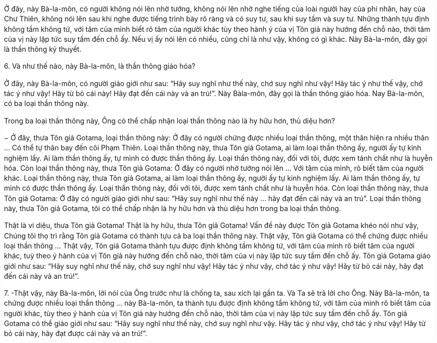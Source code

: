 Ở đây, này Bà-la-môn, có người không nói lên nhờ tướng, không nói lên nhờ nghe tiếng của loài người
hay của phi nhân, hay của Chư Thiên, không nói lên sau khi nghe được tiếng trình bày rõ ràng và có suy
tư, sau khi suy tầm và suy tư. Những thành tựu định không tầm không tứ, với tâm của mình biết rõ tâm
của người khác tùy theo hành ý của vị Tôn giả này hướng đến chỗ nào, thời tâm của vị này lập tức suy
tầm đến chỗ ấy. Nếu vị ấy nói lên có nhiều, cũng chỉ là như vậy, không có gì khác. Này Bà-la-môn, đây
gọi là thần thông ký thuyết.

6\. Và như thế nào, này Bà-la-môn, là thần thông giáo hóa?

Ở đây, này Bà-la-môn, có người giáo giới như sau: “Hãy suy nghĩ như thế này, chớ suy nghĩ như vậy!
Hãy tác ý như thế vậy, chớ tác ý như vậy! Hãy từ bỏ cái này! Hãy đạt đến cái này và an trú!”. Này Bàla-môn, đây gọi là thần thông giáo hóa. Nay Bà-la-môn, có ba loại thần thông này.

Trong ba loại thần thông này, Ông có thể chấp nhận loại thần thông nào là hy hữu hơn, thù diệu hơn?

− Ở đây, thưa Tôn giả Gotama, loại thần thông này: Ở đây có người chứng được nhiều loại thần thông,
một thân hiện ra nhiều thân ... Có thể tự thân bay đến cõi Phạm Thiên. Loại thần thông này, thưa Tôn
giả Gotama, ai làm loại thần thông ấy, người ấy tự kinh nghiệm lấy. Ai làm thần thông ấy, tự mình có
được thần thông ấy. Loại thần thông này, đối với tôi, được xem tánh chất như là huyễn hóa. Còn loại
thần thông này, thưa Tôn giả Gotama: Ở đây có người nhờ tướng nói lên ... Với tâm của mình, rõ biết
tâm của người khác. Loại thần thông này, thưa Tôn giả Gotama, ai làm loại thần thông ấy, người ấy tự
kinh nghiệm lấy. Ai làm thần thông ấy, tự mình có được thần thông ấy. Loại thần thông này, đối với tôi,
được xem tánh chất như là huyễn hóa. Còn loại thần thông này, thưa Tôn giả Gotama: Ở đây có người
giáo giới như sau: “Hãy suy nghĩ như thế này ... hãy đạt đến cái này và an trú”. Loại thần thông này,
thưa Tôn giả Gotama, tôi có thể chấp nhận là hy hữu hơn và thù diệu hơn trong ba loại thần thông.

Thật là vi diệu, thưa Tôn giả Gotama! Thật là hy hữu, thưa Tôn giả Gotama! Vấn đề này được Tôn giả
Gotama khéo nói như vậy, Chúng tôi thọ trì rằng Tôn giả Gotama có thành tựu cả ba loại thần thông
này. Thật vậy, Tôn giả Gotama có thể chứng được nhiều loại thần thông ... Thật vậy, Tôn giả Gotama
thành tựu được định không tầm không tứ, với tâm của mình rõ biết tâm của người khác, tuỳ theo ý hành
của vị Tôn giả này hướng đến chỗ nào, thời tâm của vị này lập tức suy tầm đến chỗ ấy. Tôn giả Gotama
giáo giới như sau: “Hãy suy nghĩ như thế này, chớ suy nghĩ như vậy! Hãy tác ý như vậy, chớ tác ý như
vậy! Hãy từ bỏ cái này, hãy đạt đến cái này và an trú!”.

7\. -Thật vậy, này Bà-la-môn, lời nói của Ông trước như là chống ta, sau xích lại gần ta. Và Ta sẽ trả lời
cho Ông. Này Bà-la-môn, ta chứng được nhiều loại thần thông ... này Bà-la-môn, ta thành tựu được định
không tầm không tứ, với tâm của mình rõ biết tâm của người khác, tùy theo ý hành của vị Tôn giả này
hướng đến chỗ nào, thời tâm của vị này lập tức suy tầm đến chỗ ấy. Tôn giả Gotama có thể giáo giới
như sau: “Hãy suy nghĩ như thế này, chớ suy nghĩ như vậy. Hãy tác ý như vậy, chớ tác ý như vậy! Hãy
từ bỏ cái này, hãy đạt được cái này và an trú!”.
